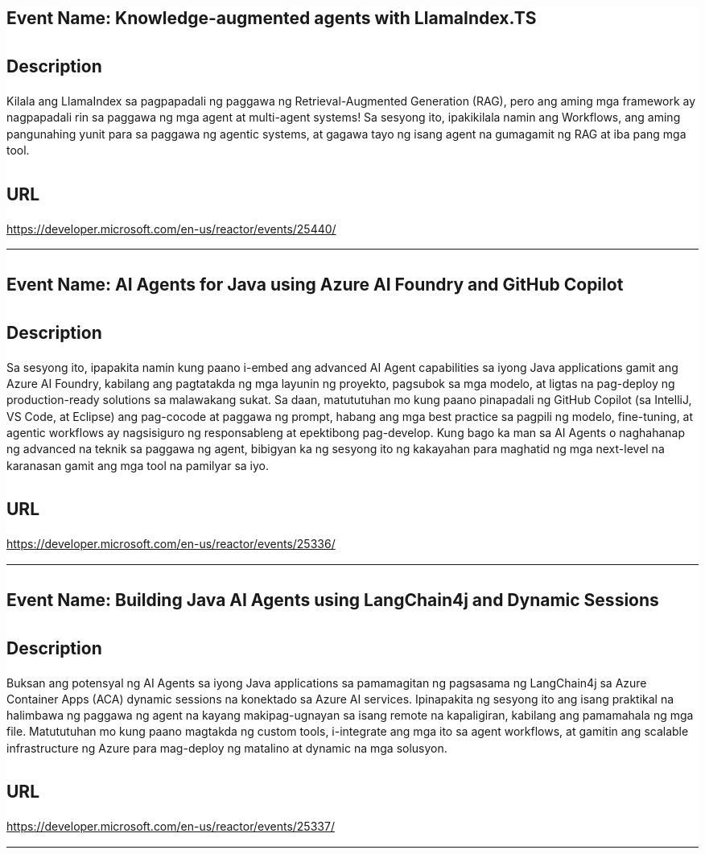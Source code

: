## Event Name: Knowledge-augmented agents with LlamaIndex.TS

## Description

Kilala ang LlamaIndex sa pagpapadali ng paggawa ng Retrieval-Augmented Generation (RAG), pero ang aming mga framework ay nagpapadali rin sa paggawa ng mga agent at multi-agent systems! Sa sesyong ito, ipakikilala namin ang Workflows, ang aming pangunahing yunit para sa paggawa ng agentic systems, at gagawa tayo ng isang agent na gumagamit ng RAG at iba pang mga tool.

## URL
<https://developer.microsoft.com/en-us/reactor/events/25440/>

---

## Event Name: AI Agents for Java using Azure AI Foundry and GitHub Copilot

## Description

Sa sesyong ito, ipapakita namin kung paano i-embed ang advanced AI Agent capabilities sa iyong Java applications gamit ang Azure AI Foundry, kabilang ang pagtatakda ng mga layunin ng proyekto, pagsubok sa mga modelo, at ligtas na pag-deploy ng production-ready solutions sa malawakang sukat. Sa daan, matututuhan mo kung paano pinapadali ng GitHub Copilot (sa IntelliJ, VS Code, at Eclipse) ang pag-cocode at paggawa ng prompt, habang ang mga best practice sa pagpili ng modelo, fine-tuning, at agentic workflows ay nagsisiguro ng responsableng at epektibong pag-develop. Kung bago ka man sa AI Agents o naghahanap ng advanced na teknik sa paggawa ng agent, bibigyan ka ng sesyong ito ng kakayahan para maghatid ng mga next-level na karanasan gamit ang mga tool na pamilyar sa iyo.

## URL
<https://developer.microsoft.com/en-us/reactor/events/25336/>

---

## Event Name: Building Java AI Agents using LangChain4j and Dynamic Sessions

## Description

Buksan ang potensyal ng AI Agents sa iyong Java applications sa pamamagitan ng pagsasama ng LangChain4j sa Azure Container Apps (ACA) dynamic sessions na konektado sa Azure AI services. Ipinapakita ng sesyong ito ang isang praktikal na halimbawa ng paggawa ng agent na kayang makipag-ugnayan sa isang remote na kapaligiran, kabilang ang pamamahala ng mga file. Matututuhan mo kung paano magtakda ng custom tools, i-integrate ang mga ito sa agent workflows, at gamitin ang scalable infrastructure ng Azure para mag-deploy ng matalino at dynamic na mga solusyon.

## URL
<https://developer.microsoft.com/en-us/reactor/events/25337/>

---